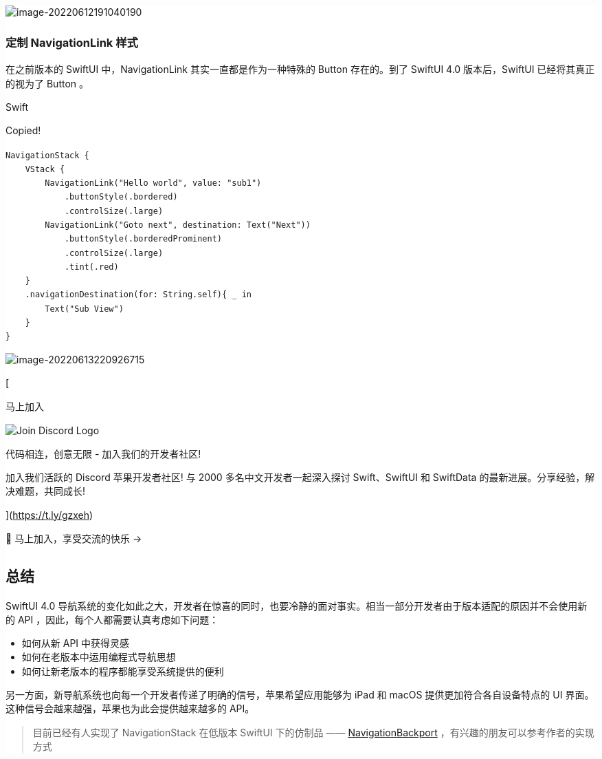    ![image-20220612191040190](https://cdn.fatbobman.com/image-20220612191040190.png)

### 定制 NavigationLink 样式

在之前版本的 SwiftUI 中，NavigationLink 其实一直都是作为一种特殊的 Button 存在的。到了 SwiftUI 4.0 版本后，SwiftUI 已经将其真正的视为了 Button 。

Swift

Copied!

    NavigationStack {
        VStack {
            NavigationLink("Hello world", value: "sub1")
                .buttonStyle(.bordered)
                .controlSize(.large)
            NavigationLink("Goto next", destination: Text("Next"))
                .buttonStyle(.borderedProminent)
                .controlSize(.large)
                .tint(.red)
        }
        .navigationDestination(for: String.self){ _ in
            Text("Sub View")
        }
    }

   ![image-20220613220926715](https://cdn.fatbobman.com/image-20220613220926715.png)

[

马上加入

![Join Discord Logo](https://cdn.fatbobman.com/ads/apple-100.svg)

代码相连，创意无限 - 加入我们的开发者社区!

加入我们活跃的 Discord 苹果开发者社区! 与 2000 多名中文开发者一起深入探讨 Swift、SwiftUI 和 SwiftData 的最新进展。分享经验，解决难题，共同成长!





](https://t.ly/gzxeh)

🚀 马上加入，享受交流的快乐 →

总结
--

SwiftUI 4.0 导航系统的变化如此之大，开发者在惊喜的同时，也要冷静的面对事实。相当一部分开发者由于版本适配的原因并不会使用新的 API ，因此，每个人都需要认真考虑如下问题：

*   如何从新 API 中获得灵感
*   如何在老版本中运用编程式导航思想
*   如何让新老版本的程序都能享受系统提供的便利

另一方面，新导航系统也向每一个开发者传递了明确的信号，苹果希望应用能够为 iPad 和 macOS 提供更加符合各自设备特点的 UI 界面。这种信号会越来越强，苹果也为此会提供越来越多的 API。

> 目前已经有人实现了 NavigationStack 在低版本 SwiftUI 下的仿制品 —— [NavigationBackport](https://github.com/johnpatrickmorgan/NavigationBackport?utm_source=Fatbobman%20Blog&utm_medium=web) ，有兴趣的朋友可以参考作者的实现方式
